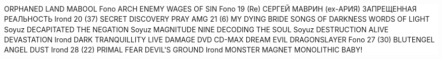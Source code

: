 <TR style="HEIGHT: 12.75pt" height=17>
<TD height=17></TD>
<TD>ORPHANED LAND</TD>
<TD>MABOOL</TD>
<TD>Fono</TD></TR>
<TR style="HEIGHT: 12.75pt" height=17>
<TD height=17></TD>
<TD>ARCH ENEMY</TD>
<TD>WAGES OF SIN</TD>
<TD>Fono</TD></TR>
<TR style="HEIGHT: 12.75pt" height=17>
<TD height=17>19 (Re)</TD>
<TD>СЕРГЕЙ МАВРИН (ex-АРИЯ)</TD>
<TD>ЗАПРЕЩЕННАЯ РЕАЛЬНОСТЬ</TD>
<TD>Irond</TD></TR>
<TR style="HEIGHT: 12.75pt" height=17>
<TD height=17>20 (37)</TD>
<TD>SECRET DISCOVERY</TD>
<TD>PRAY</TD>
<TD>AMG</TD></TR>
<TR style="HEIGHT: 12.75pt" height=17>
<TD height=17>21 (6)</TD>
<TD width=189>MY DYING BRIDE</TD>
<TD width=327>SONGS OF DARKNESS WORDS OF LIGHT</TD>
<TD width=64>Soyuz</TD></TR>
<TR style="HEIGHT: 12.75pt" height=17>
<TD height=17></TD>
<TD width=189>DECAPITATED</TD>
<TD width=327>THE NEGATION</TD>
<TD>Soyuz</TD></TR>
<TR style="HEIGHT: 12.75pt" height=17>
<TD height=17></TD>
<TD>MAGNITUDE NINE</TD>
<TD>DECODING THE SOUL</TD>
<TD>Soyuz</TD></TR>
<TR style="HEIGHT: 12.75pt" height=17>
<TD height=17></TD>
<TD>DESTRUCTION</TD>
<TD>ALIVE DEVASTATION</TD>
<TD>Irond</TD></TR>
<TR style="HEIGHT: 12.75pt" height=17>
<TD height=17></TD>
<TD width=189>DARK TRANQUILLITY</TD>
<TD width=327>LIVE DAMAGE DVD</TD>
<TD width=64>CD-MAX</TD></TR>
<TR style="HEIGHT: 12.75pt" height=17>
<TD height=17></TD>
<TD>DREAM EVIL</TD>
<TD>DRAGONSLAYER</TD>
<TD>Fono</TD></TR>
<TR style="HEIGHT: 12.75pt" height=17>
<TD height=17>27 (30)</TD>
<TD>BLUTENGEL</TD>
<TD>ANGEL DUST</TD>
<TD>Irond</TD></TR>
<TR style="HEIGHT: 12.75pt" height=17>
<TD height=17>28 (22)</TD>
<TD>PRIMAL FEAR</TD>
<TD>DEVIL'S GROUND</TD>
<TD>Irond</TD></TR>
<TR style="HEIGHT: 12.75pt" height=17>
<TD height=17></TD>
<TD width=189>MONSTER MAGNET</TD>
<TD width=327>MONOLITHIC BABY!</TD>